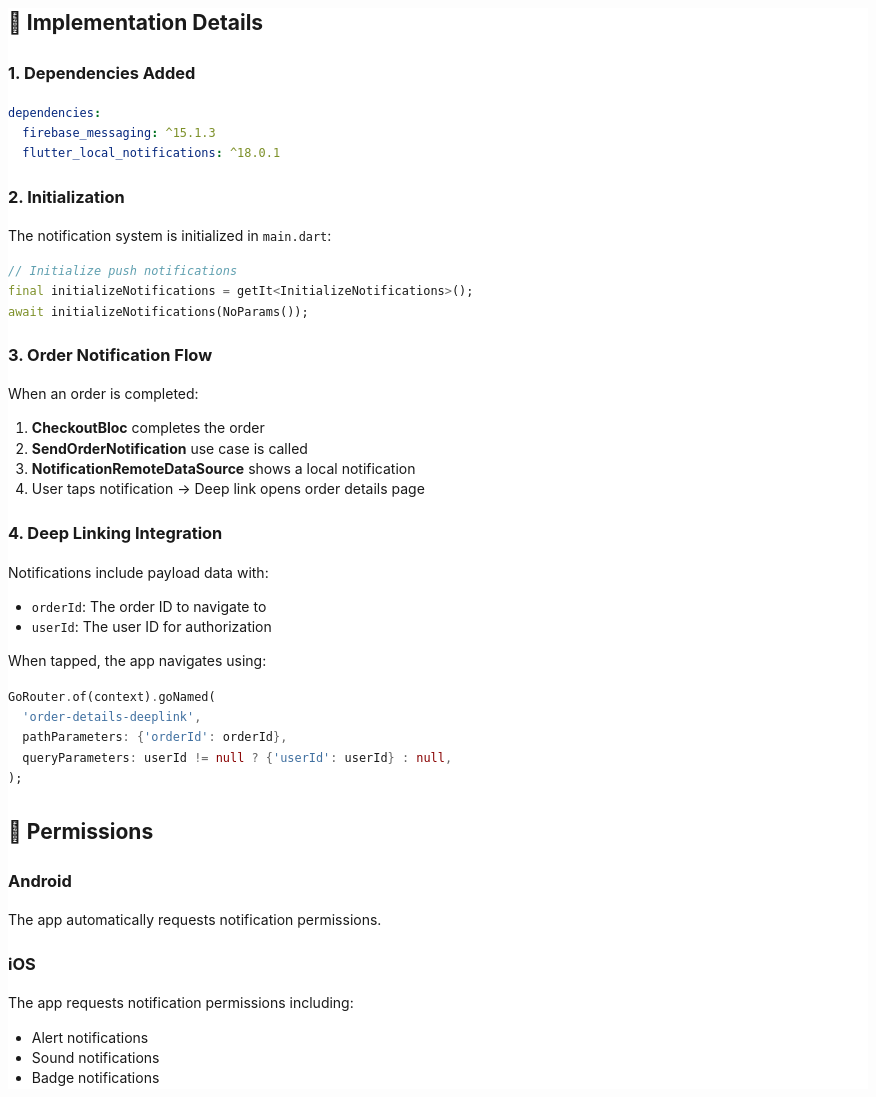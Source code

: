 ## 🔧 Implementation Details

### 1. Dependencies Added

```yaml
dependencies:
  firebase_messaging: ^15.1.3
  flutter_local_notifications: ^18.0.1
```

### 2. Initialization

The notification system is initialized in `main.dart`:

```dart
// Initialize push notifications
final initializeNotifications = getIt<InitializeNotifications>();
await initializeNotifications(NoParams());
```

### 3. Order Notification Flow

When an order is completed:

1. **CheckoutBloc** completes the order
2. **SendOrderNotification** use case is called
3. **NotificationRemoteDataSource** shows a local notification
4. User taps notification → Deep link opens order details page

### 4. Deep Linking Integration

Notifications include payload data with:
- `orderId`: The order ID to navigate to
- `userId`: The user ID for authorization

When tapped, the app navigates using:
```dart
GoRouter.of(context).goNamed(
  'order-details-deeplink',
  pathParameters: {'orderId': orderId},
  queryParameters: userId != null ? {'userId': userId} : null,
);
```

## 🔐 Permissions

### Android
The app automatically requests notification permissions.

### iOS
The app requests notification permissions including:
- Alert notifications
- Sound notifications
- Badge notifications
